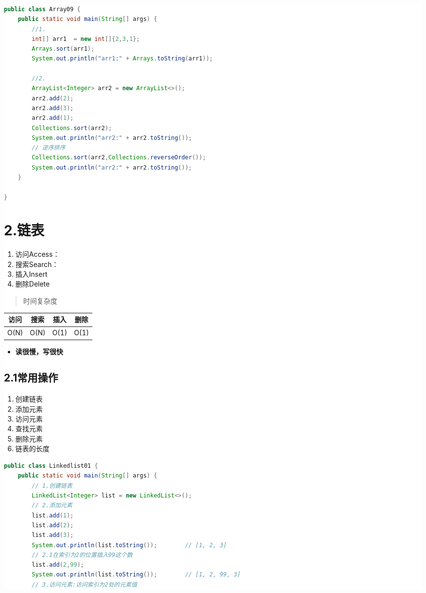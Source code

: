 ```java
public class Array09 {
    public static void main(String[] args) {
        //1.
        int[] arr1  = new int[]{2,3,1};
        Arrays.sort(arr1);
        System.out.println("arr1:" + Arrays.toString(arr1));

        //2.
        ArrayList<Integer> arr2 = new ArrayList<>();
        arr2.add(2);
        arr2.add(3);
        arr2.add(1);
        Collections.sort(arr2);
        System.out.println("arr2:" + arr2.toString());
        // 逆序排序
        Collections.sort(arr2,Collections.reverseOrder());
        System.out.println("arr2:" + arr2.toString());
    }

}
```





# 2.链表

1. 访问Access：
2. 搜索Search：
3. 插入Insert
4. 删除Delete

> 时间复杂度

| 访问 | 搜索 | 插入 | 删除 |
| ---- | ---- | ---- | ---- |
| O(N) | O(N) | O(1) | O(1) |

- **读很慢，写很快**



## 2.1常用操作

1. 创建链表
2. 添加元素
3. 访问元素
4. 查找元素
5. 删除元素
6. 链表的长度

```java
public class Linkedlist01 {
    public static void main(String[] args) {
     	// 1.创建链表
        LinkedList<Integer> list = new LinkedList<>();
        // 2.添加元素
        list.add(1);
        list.add(2);
        list.add(3);
        System.out.println(list.toString());        // [1, 2, 3]
        // 2.1在索引为2的位置插入99这个数
        list.add(2,99);
        System.out.println(list.toString());        // [1, 2, 99, 3]
        // 3.访问元素:访问索引为2处的元素值
```